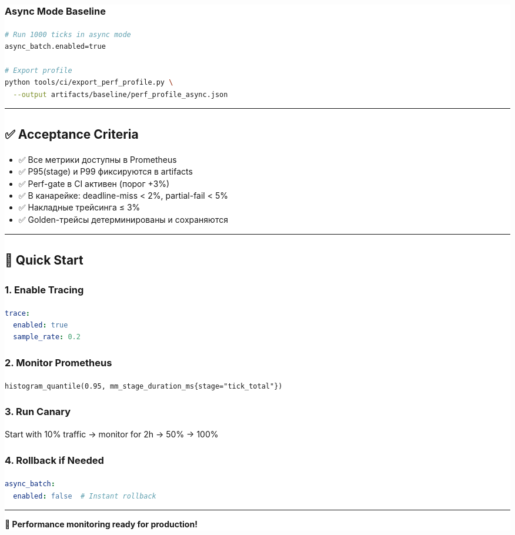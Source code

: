 ### Async Mode Baseline
```bash
# Run 1000 ticks in async mode
async_batch.enabled=true

# Export profile
python tools/ci/export_perf_profile.py \
  --output artifacts/baseline/perf_profile_async.json
```

---

## ✅ Acceptance Criteria

- ✅ Все метрики доступны в Prometheus
- ✅ P95(stage) и P99 фиксируются в artifacts
- ✅ Perf-gate в CI активен (порог +3%)
- ✅ В канарейке: deadline-miss < 2%, partial-fail < 5%
- ✅ Накладные трейсинга ≤ 3%
- ✅ Golden-трейсы детерминированы и сохраняются

---

## 🎯 Quick Start

### 1. Enable Tracing
```yaml
trace:
  enabled: true
  sample_rate: 0.2
```

### 2. Monitor Prometheus
```promql
histogram_quantile(0.95, mm_stage_duration_ms{stage="tick_total"})
```

### 3. Run Canary
Start with 10% traffic → monitor for 2h → 50% → 100%

### 4. Rollback if Needed
```yaml
async_batch:
  enabled: false  # Instant rollback
```

---

**🎉 Performance monitoring ready for production!**
